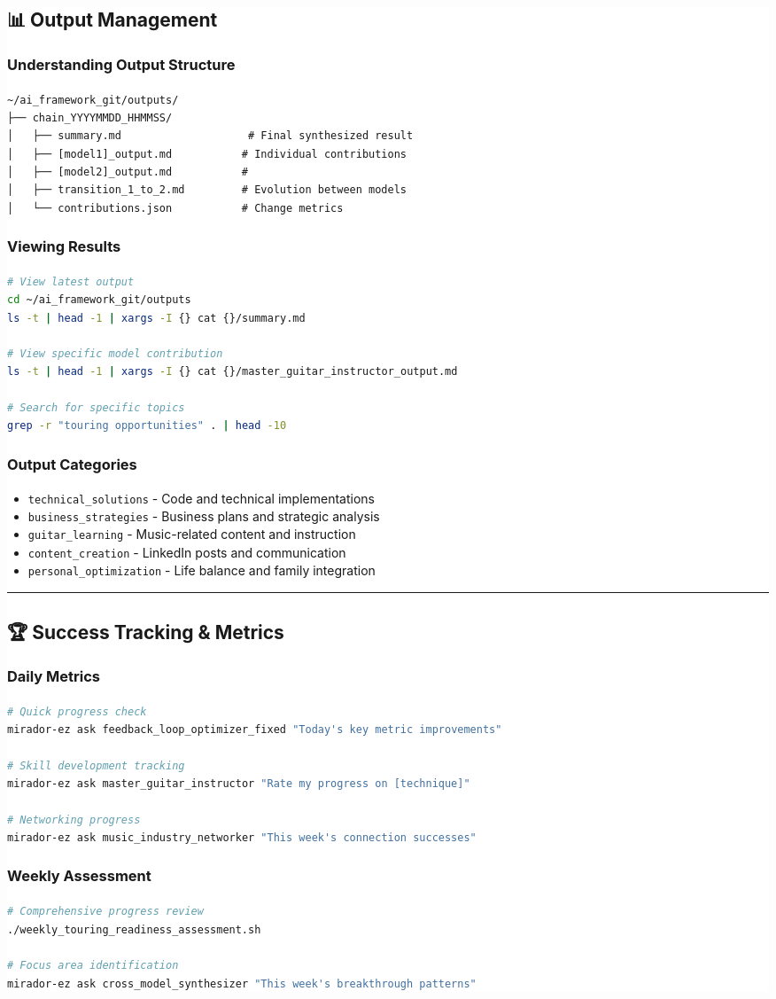 
## 📊 Output Management

### Understanding Output Structure
```
~/ai_framework_git/outputs/
├── chain_YYYYMMDD_HHMMSS/
│   ├── summary.md                    # Final synthesized result
│   ├── [model1]_output.md           # Individual contributions
│   ├── [model2]_output.md           # 
│   ├── transition_1_to_2.md         # Evolution between models
│   └── contributions.json           # Change metrics
```

### Viewing Results
```bash
# View latest output
cd ~/ai_framework_git/outputs
ls -t | head -1 | xargs -I {} cat {}/summary.md

# View specific model contribution
ls -t | head -1 | xargs -I {} cat {}/master_guitar_instructor_output.md

# Search for specific topics
grep -r "touring opportunities" . | head -10
```

### Output Categories
- `technical_solutions` - Code and technical implementations
- `business_strategies` - Business plans and strategic analysis
- `guitar_learning` - Music-related content and instruction
- `content_creation` - LinkedIn posts and communication
- `personal_optimization` - Life balance and family integration

---

## 🏆 Success Tracking & Metrics

### Daily Metrics
```bash
# Quick progress check
mirador-ez ask feedback_loop_optimizer_fixed "Today's key metric improvements"

# Skill development tracking
mirador-ez ask master_guitar_instructor "Rate my progress on [technique]"

# Networking progress
mirador-ez ask music_industry_networker "This week's connection successes"
```

### Weekly Assessment
```bash
# Comprehensive progress review
./weekly_touring_readiness_assessment.sh

# Focus area identification
mirador-ez ask cross_model_synthesizer "This week's breakthrough patterns"
```
